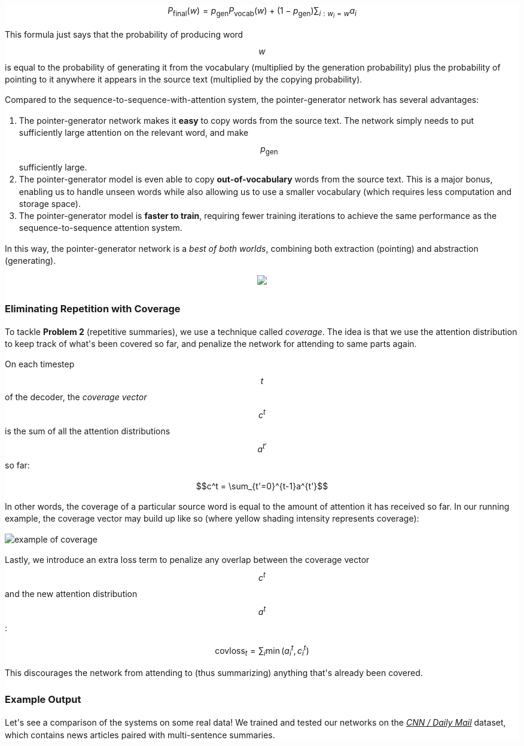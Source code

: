 $$ P_{\text{final}}(w) = p_{\text{gen}} P_{\text{vocab}}(w) + ( 1-p_{\text{gen}} ) \sum_{i: w_i = w} a_i $$

This formula just says that the probability of producing word $$w$$ is equal to the probability of generating it from the vocabulary (multiplied by the generation probability) plus the probability of pointing to it anywhere it appears in the source text (multiplied by the copying probability).

Compared to the sequence-to-sequence-with-attention system, the pointer-generator network has several advantages:

1. The pointer-generator network makes it **easy** to copy words from the source text. The network simply needs to put sufficiently large attention on the relevant word, and make $$p_{\text{gen}}$$ sufficiently large.
2. The pointer-generator model is even able to copy **out-of-vocabulary** words from the source text. This is a major bonus, enabling us to handle unseen words while also allowing us to use a smaller vocabulary (which requires less computation and storage space).
3. The pointer-generator model is **faster to train**, requiring fewer training iterations to achieve the same performance as the sequence-to-sequence attention system.

In this way, the pointer-generator network is a *best of both worlds*, combining both extraction (pointing) and abstraction (generating).

<p align="center">
<img src="{{site.url}}/img/highlighter_plus_pen.png" height="100px">
</p>


### Eliminating Repetition with Coverage

To tackle **Problem 2** (repetitive summaries), we use a technique called *coverage*.
The idea is that we use the attention distribution to keep track of what's been covered so far, and penalize the network for attending to same parts again.

On each timestep $$t$$ of the decoder, the *coverage vector* $$c^t$$ is the sum of all the attention distributions $$a^{t'}$$ so far:

$$c^t = \sum_{t'=0}^{t-1}a^{t'}$$

In other words, the coverage of a particular source word is equal to the amount of attention it has received so far.
In our running example, the coverage vector may build up like so (where yellow shading intensity represents coverage):

![example of coverage]({{site.url}}/img/coverage.gif)

Lastly, we introduce an extra loss term to penalize any overlap between the coverage vector $$c^t$$ and the new attention distribution $$a^t$$:

$$\text{covloss}_t = \sum_i \min(a_i^t, c_i^t)$$

This discourages the network from attending to (thus summarizing) anything that's already been covered.

### Example Output

Let's see a comparison of the systems on some real data!
We trained and tested our networks on the *[CNN / Daily Mail](http://cs.nyu.edu/~kcho/DMQA/)* dataset, which contains news articles paired with multi-sentence summaries.
